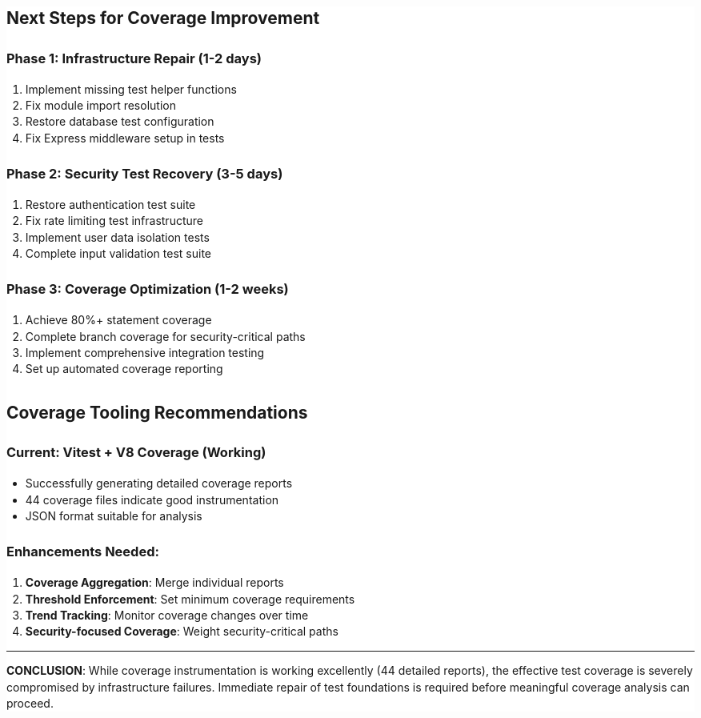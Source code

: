 ## Next Steps for Coverage Improvement

### Phase 1: Infrastructure Repair (1-2 days)
1. Implement missing test helper functions
2. Fix module import resolution
3. Restore database test configuration
4. Fix Express middleware setup in tests

### Phase 2: Security Test Recovery (3-5 days)
1. Restore authentication test suite
2. Fix rate limiting test infrastructure
3. Implement user data isolation tests
4. Complete input validation test suite

### Phase 3: Coverage Optimization (1-2 weeks)
1. Achieve 80%+ statement coverage
2. Complete branch coverage for security-critical paths
3. Implement comprehensive integration testing
4. Set up automated coverage reporting

## Coverage Tooling Recommendations

### Current: Vitest + V8 Coverage (Working)
- Successfully generating detailed coverage reports
- 44 coverage files indicate good instrumentation
- JSON format suitable for analysis

### Enhancements Needed:
1. **Coverage Aggregation**: Merge individual reports
2. **Threshold Enforcement**: Set minimum coverage requirements
3. **Trend Tracking**: Monitor coverage changes over time
4. **Security-focused Coverage**: Weight security-critical paths

---

**CONCLUSION**: While coverage instrumentation is working excellently (44 detailed reports), the effective test coverage is severely compromised by infrastructure failures. Immediate repair of test foundations is required before meaningful coverage analysis can proceed.